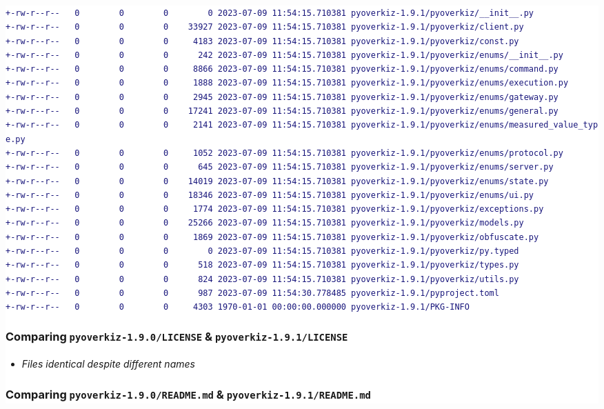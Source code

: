 ```diff
+-rw-r--r--   0        0        0        0 2023-07-09 11:54:15.710381 pyoverkiz-1.9.1/pyoverkiz/__init__.py
+-rw-r--r--   0        0        0    33927 2023-07-09 11:54:15.710381 pyoverkiz-1.9.1/pyoverkiz/client.py
+-rw-r--r--   0        0        0     4183 2023-07-09 11:54:15.710381 pyoverkiz-1.9.1/pyoverkiz/const.py
+-rw-r--r--   0        0        0      242 2023-07-09 11:54:15.710381 pyoverkiz-1.9.1/pyoverkiz/enums/__init__.py
+-rw-r--r--   0        0        0     8866 2023-07-09 11:54:15.710381 pyoverkiz-1.9.1/pyoverkiz/enums/command.py
+-rw-r--r--   0        0        0     1888 2023-07-09 11:54:15.710381 pyoverkiz-1.9.1/pyoverkiz/enums/execution.py
+-rw-r--r--   0        0        0     2945 2023-07-09 11:54:15.710381 pyoverkiz-1.9.1/pyoverkiz/enums/gateway.py
+-rw-r--r--   0        0        0    17241 2023-07-09 11:54:15.710381 pyoverkiz-1.9.1/pyoverkiz/enums/general.py
+-rw-r--r--   0        0        0     2141 2023-07-09 11:54:15.710381 pyoverkiz-1.9.1/pyoverkiz/enums/measured_value_type.py
+-rw-r--r--   0        0        0     1052 2023-07-09 11:54:15.710381 pyoverkiz-1.9.1/pyoverkiz/enums/protocol.py
+-rw-r--r--   0        0        0      645 2023-07-09 11:54:15.710381 pyoverkiz-1.9.1/pyoverkiz/enums/server.py
+-rw-r--r--   0        0        0    14019 2023-07-09 11:54:15.710381 pyoverkiz-1.9.1/pyoverkiz/enums/state.py
+-rw-r--r--   0        0        0    18346 2023-07-09 11:54:15.710381 pyoverkiz-1.9.1/pyoverkiz/enums/ui.py
+-rw-r--r--   0        0        0     1774 2023-07-09 11:54:15.710381 pyoverkiz-1.9.1/pyoverkiz/exceptions.py
+-rw-r--r--   0        0        0    25266 2023-07-09 11:54:15.710381 pyoverkiz-1.9.1/pyoverkiz/models.py
+-rw-r--r--   0        0        0     1869 2023-07-09 11:54:15.710381 pyoverkiz-1.9.1/pyoverkiz/obfuscate.py
+-rw-r--r--   0        0        0        0 2023-07-09 11:54:15.710381 pyoverkiz-1.9.1/pyoverkiz/py.typed
+-rw-r--r--   0        0        0      518 2023-07-09 11:54:15.710381 pyoverkiz-1.9.1/pyoverkiz/types.py
+-rw-r--r--   0        0        0      824 2023-07-09 11:54:15.710381 pyoverkiz-1.9.1/pyoverkiz/utils.py
+-rw-r--r--   0        0        0      987 2023-07-09 11:54:30.778485 pyoverkiz-1.9.1/pyproject.toml
+-rw-r--r--   0        0        0     4303 1970-01-01 00:00:00.000000 pyoverkiz-1.9.1/PKG-INFO
```

### Comparing `pyoverkiz-1.9.0/LICENSE` & `pyoverkiz-1.9.1/LICENSE`

 * *Files identical despite different names*

### Comparing `pyoverkiz-1.9.0/README.md` & `pyoverkiz-1.9.1/README.md`
